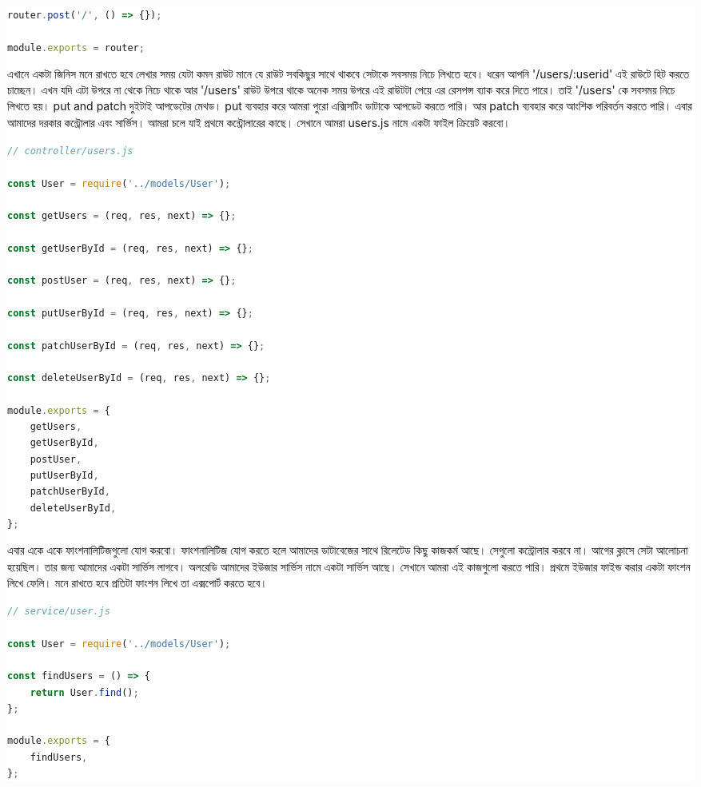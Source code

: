 ```js
router.post('/', () => {});

module.exports = router;
```

এখানে একটা জিনিস মনে রাখতে হবে লেখার সময় যেটা কমন রাউট মানে যে রাউট সবকিছুর সাথে থাকবে সেটাকে সবসময় নিচে লিখতে হবে। ধরেন আপনি '/users/:userid' এই রাউটে হিট করতে চাচ্ছেন। এখন যদি এটা উপরে না থেকে নিচে থাকে আর '/users' রাউট উপরে থাকে অনেক সময় উপরে এই রাউটটা পেয়ে এর রেসপন্স ব্যাক করে দিতে পারে। তাই '/users' কে সবসময় নিচে লিখতে হয়। put and patch দুইটাই আপডেটের মেথড। put ব্যবহার করে আমরা পুরো এক্সিসটিং ডাটাকে আপডেট করতে পারি। আর patch ব্যবহার করে আংশিক পরিবর্তন করতে পারি। এবার আমাদের দরকার কন্ট্রোলার এবং সার্ভিস। আমরা চলে যাই প্রথমে কন্ট্রোলারের কাছে। সেখানে আমরা users.js নামে একটা ফাইল ক্রিয়েট করবো।

```js
// controller/users.js

const User = require('../models/User');

const getUsers = (req, res, next) => {};

const getUserById = (req, res, next) => {};

const postUser = (req, res, next) => {};

const putUserById = (req, res, next) => {};

const patchUserById = (req, res, next) => {};

const deleteUserById = (req, res, next) => {};

module.exports = {
	getUsers,
	getUserById,
	postUser,
	putUserById,
	patchUserById,
	deleteUserById,
};
```

এবার একে একে ফাংশনালিটিজগুলো যোগ করবো। ফাংশনালিটিজ যোগ করতে হলে আমাদের ডাটাবেজের সাথে রিলেটেড কিছু কাজকর্ম আছে। সেগুলো কন্ট্রোলার করবে না। আগের ক্লাসে সেটা আলোচনা হয়েছিল। তার জন্য আমাদের একটা সার্ভিস লাগবে। অলরেডি আমাদের ইউজার সার্ভিস নামে একটা সার্ভিস আছে। সেখানে আমরা এই কাজগুলো করতে পারি। প্রথমে ইউজার ফাইন্ড করার একটা ফাংশন লিখে ফেলি। মনে রাখতে হবে প্রতিটা ফাংশন লিখে তা এক্সপোর্ট করতে হবে।

```js
// service/user.js

const User = require('../models/User');

const findUsers = () => {
	return User.find();
};

module.exports = {
	findUsers,
};
```
